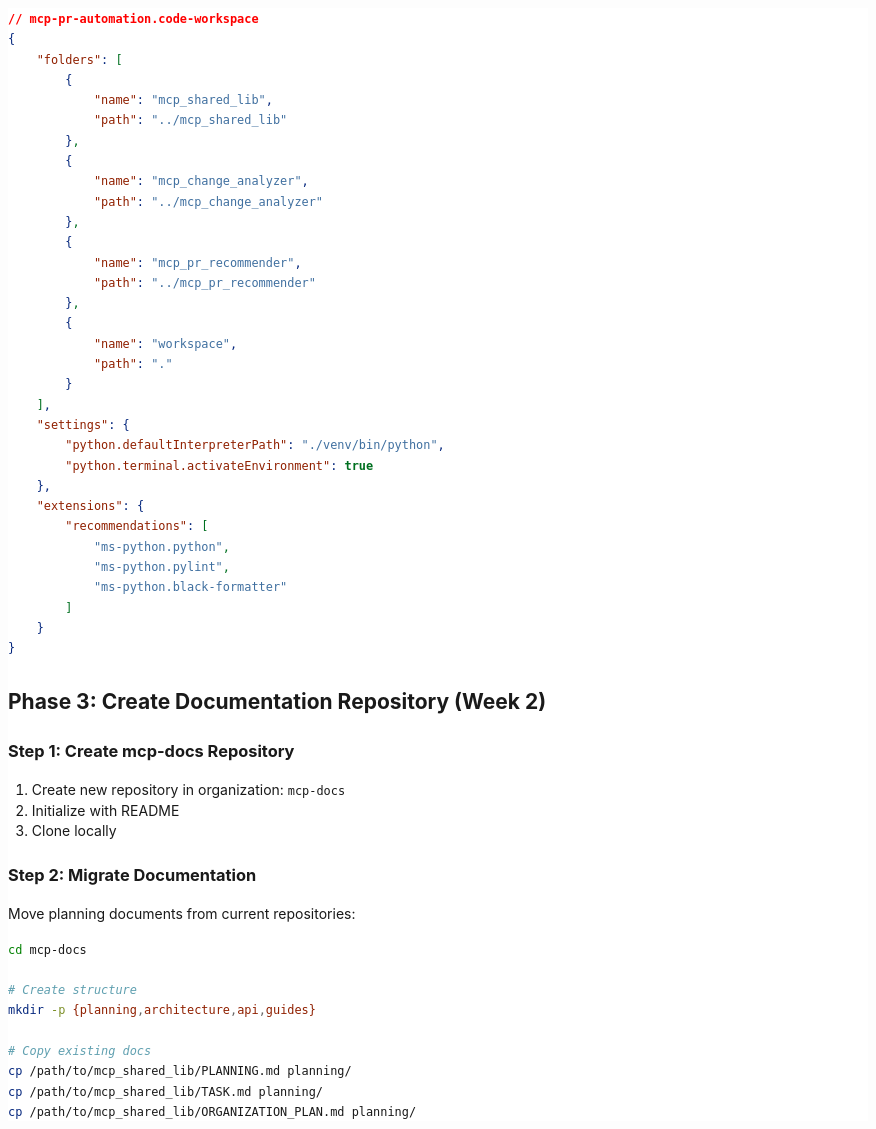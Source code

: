 ```json
// mcp-pr-automation.code-workspace
{
    "folders": [
        {
            "name": "mcp_shared_lib",
            "path": "../mcp_shared_lib"
        },
        {
            "name": "mcp_change_analyzer", 
            "path": "../mcp_change_analyzer"
        },
        {
            "name": "mcp_pr_recommender",
            "path": "../mcp_pr_recommender"
        },
        {
            "name": "workspace",
            "path": "."
        }
    ],
    "settings": {
        "python.defaultInterpreterPath": "./venv/bin/python",
        "python.terminal.activateEnvironment": true
    },
    "extensions": {
        "recommendations": [
            "ms-python.python",
            "ms-python.pylint",
            "ms-python.black-formatter"
        ]
    }
}
```

## Phase 3: Create Documentation Repository (Week 2)

### Step 1: Create mcp-docs Repository
1. Create new repository in organization: `mcp-docs`
2. Initialize with README
3. Clone locally

### Step 2: Migrate Documentation
Move planning documents from current repositories:

```bash
cd mcp-docs

# Create structure
mkdir -p {planning,architecture,api,guides}

# Copy existing docs
cp /path/to/mcp_shared_lib/PLANNING.md planning/
cp /path/to/mcp_shared_lib/TASK.md planning/
cp /path/to/mcp_shared_lib/ORGANIZATION_PLAN.md planning/
```
